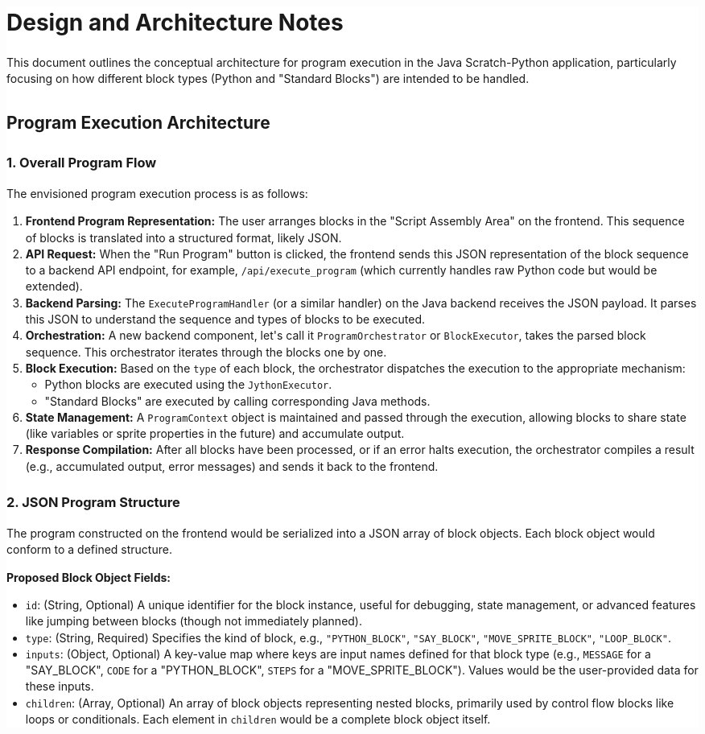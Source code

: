 # Design and Architecture Notes

This document outlines the conceptual architecture for program execution in the Java Scratch-Python application, particularly focusing on how different block types (Python and "Standard Blocks") are intended to be handled.

## Program Execution Architecture

### 1. Overall Program Flow

The envisioned program execution process is as follows:

1.  **Frontend Program Representation:** The user arranges blocks in the "Script Assembly Area" on the frontend. This sequence of blocks is translated into a structured format, likely JSON.
2.  **API Request:** When the "Run Program" button is clicked, the frontend sends this JSON representation of the block sequence to a backend API endpoint, for example, `/api/execute_program` (which currently handles raw Python code but would be extended).
3.  **Backend Parsing:** The `ExecuteProgramHandler` (or a similar handler) on the Java backend receives the JSON payload. It parses this JSON to understand the sequence and types of blocks to be executed.
4.  **Orchestration:** A new backend component, let's call it `ProgramOrchestrator` or `BlockExecutor`, takes the parsed block sequence. This orchestrator iterates through the blocks one by one.
5.  **Block Execution:** Based on the `type` of each block, the orchestrator dispatches the execution to the appropriate mechanism:
    *   Python blocks are executed using the `JythonExecutor`.
    *   "Standard Blocks" are executed by calling corresponding Java methods.
6.  **State Management:** A `ProgramContext` object is maintained and passed through the execution, allowing blocks to share state (like variables or sprite properties in the future) and accumulate output.
7.  **Response Compilation:** After all blocks have been processed, or if an error halts execution, the orchestrator compiles a result (e.g., accumulated output, error messages) and sends it back to the frontend.

### 2. JSON Program Structure

The program constructed on the frontend would be serialized into a JSON array of block objects. Each block object would conform to a defined structure.

**Proposed Block Object Fields:**

*   `id`: (String, Optional) A unique identifier for the block instance, useful for debugging, state management, or advanced features like jumping between blocks (though not immediately planned).
*   `type`: (String, Required) Specifies the kind of block, e.g., `"PYTHON_BLOCK"`, `"SAY_BLOCK"`, `"MOVE_SPRITE_BLOCK"`, `"LOOP_BLOCK"`.
*   `inputs`: (Object, Optional) A key-value map where keys are input names defined for that block type (e.g., `MESSAGE` for a "SAY_BLOCK", `CODE` for a "PYTHON_BLOCK", `STEPS` for a "MOVE_SPRITE_BLOCK"). Values would be the user-provided data for these inputs.
*   `children`: (Array, Optional) An array of block objects representing nested blocks, primarily used by control flow blocks like loops or conditionals. Each element in `children` would be a complete block object itself.

